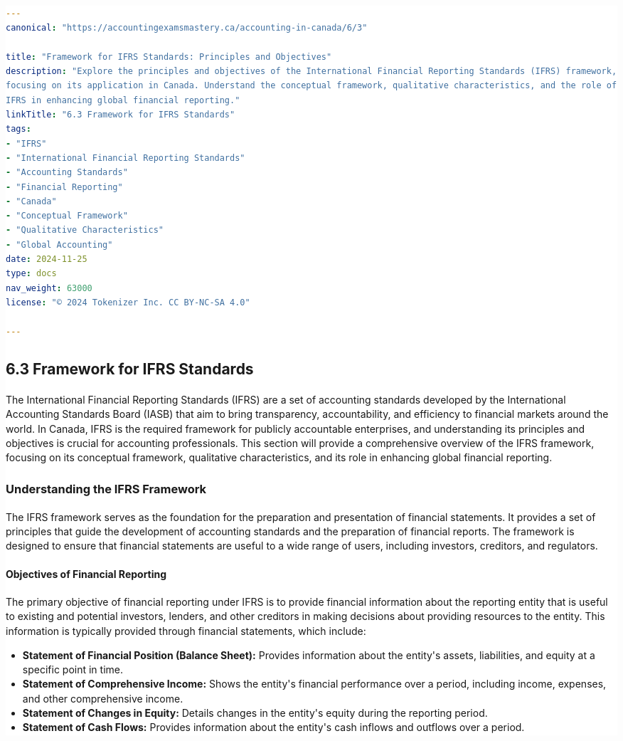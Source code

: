 ```yaml
---
canonical: "https://accountingexamsmastery.ca/accounting-in-canada/6/3"

title: "Framework for IFRS Standards: Principles and Objectives"
description: "Explore the principles and objectives of the International Financial Reporting Standards (IFRS) framework, focusing on its application in Canada. Understand the conceptual framework, qualitative characteristics, and the role of IFRS in enhancing global financial reporting."
linkTitle: "6.3 Framework for IFRS Standards"
tags:
- "IFRS"
- "International Financial Reporting Standards"
- "Accounting Standards"
- "Financial Reporting"
- "Canada"
- "Conceptual Framework"
- "Qualitative Characteristics"
- "Global Accounting"
date: 2024-11-25
type: docs
nav_weight: 63000
license: "© 2024 Tokenizer Inc. CC BY-NC-SA 4.0"

---
```


## 6.3 Framework for IFRS Standards

The International Financial Reporting Standards (IFRS) are a set of accounting standards developed by the International Accounting Standards Board (IASB) that aim to bring transparency, accountability, and efficiency to financial markets around the world. In Canada, IFRS is the required framework for publicly accountable enterprises, and understanding its principles and objectives is crucial for accounting professionals. This section will provide a comprehensive overview of the IFRS framework, focusing on its conceptual framework, qualitative characteristics, and its role in enhancing global financial reporting.

### Understanding the IFRS Framework

The IFRS framework serves as the foundation for the preparation and presentation of financial statements. It provides a set of principles that guide the development of accounting standards and the preparation of financial reports. The framework is designed to ensure that financial statements are useful to a wide range of users, including investors, creditors, and regulators.

#### Objectives of Financial Reporting

The primary objective of financial reporting under IFRS is to provide financial information about the reporting entity that is useful to existing and potential investors, lenders, and other creditors in making decisions about providing resources to the entity. This information is typically provided through financial statements, which include:

- **Statement of Financial Position (Balance Sheet):** Provides information about the entity's assets, liabilities, and equity at a specific point in time.
- **Statement of Comprehensive Income:** Shows the entity's financial performance over a period, including income, expenses, and other comprehensive income.
- **Statement of Changes in Equity:** Details changes in the entity's equity during the reporting period.
- **Statement of Cash Flows:** Provides information about the entity's cash inflows and outflows over a period.
